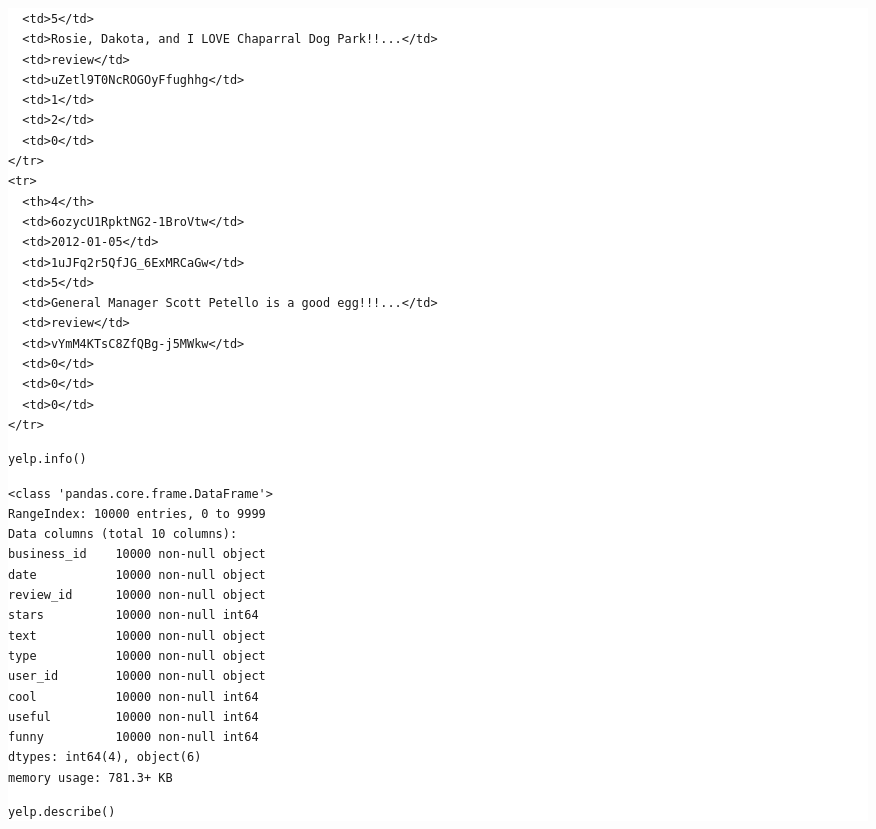       <td>5</td>
      <td>Rosie, Dakota, and I LOVE Chaparral Dog Park!!...</td>
      <td>review</td>
      <td>uZetl9T0NcROGOyFfughhg</td>
      <td>1</td>
      <td>2</td>
      <td>0</td>
    </tr>
    <tr>
      <th>4</th>
      <td>6ozycU1RpktNG2-1BroVtw</td>
      <td>2012-01-05</td>
      <td>1uJFq2r5QfJG_6ExMRCaGw</td>
      <td>5</td>
      <td>General Manager Scott Petello is a good egg!!!...</td>
      <td>review</td>
      <td>vYmM4KTsC8ZfQBg-j5MWkw</td>
      <td>0</td>
      <td>0</td>
      <td>0</td>
    </tr>
  </tbody>
</table>
</div>




```python
yelp.info()
```

    <class 'pandas.core.frame.DataFrame'>
    RangeIndex: 10000 entries, 0 to 9999
    Data columns (total 10 columns):
    business_id    10000 non-null object
    date           10000 non-null object
    review_id      10000 non-null object
    stars          10000 non-null int64
    text           10000 non-null object
    type           10000 non-null object
    user_id        10000 non-null object
    cool           10000 non-null int64
    useful         10000 non-null int64
    funny          10000 non-null int64
    dtypes: int64(4), object(6)
    memory usage: 781.3+ KB



```python
yelp.describe()
```



